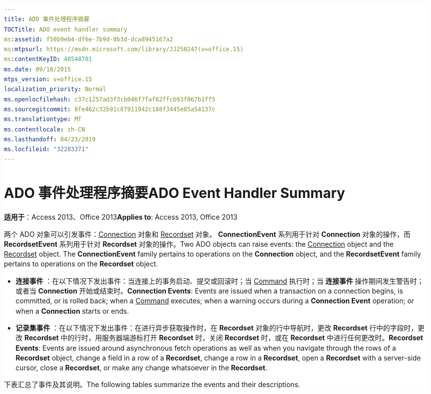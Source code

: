 ```yaml
---
title: ADO 事件处理程序摘要
TOCTitle: ADO event handler summary
ms:assetid: f50b9eb4-df6e-7b9d-0b3d-dca8945167a2
ms:mtpsurl: https://msdn.microsoft.com/library/JJ250247(v=office.15)
ms:contentKeyID: 48548701
ms.date: 09/18/2015
mtps_version: v=office.15
localization_priority: Normal
ms.openlocfilehash: c37c1257ad3f3cb046f7faf82ffcb93f067b1ff5
ms.sourcegitcommit: 8fe462c32b91c87911942c188f3445e85a54137c
ms.translationtype: MT
ms.contentlocale: zh-CN
ms.lasthandoff: 04/23/2019
ms.locfileid: "32283371"
---
```

# <a name="ado-event-handler-summary"></a><span data-ttu-id="f3fe4-102">ADO 事件处理程序摘要</span><span class="sxs-lookup"><span data-stu-id="f3fe4-102">ADO Event Handler Summary</span></span>


<span data-ttu-id="f3fe4-103">**适用于**：Access 2013、Office 2013</span><span class="sxs-lookup"><span data-stu-id="f3fe4-103">**Applies to**: Access 2013, Office 2013</span></span>

<span data-ttu-id="f3fe4-p101">两个 ADO 对象可以引发事件：[Connection](connection-object-ado.md) 对象和 [Recordset](recordset-object-ado.md) 对象。 **ConnectionEvent** 系列用于针对 **Connection** 对象的操作，而 **RecordsetEvent** 系列用于针对 **Recordset** 对象的操作。</span><span class="sxs-lookup"><span data-stu-id="f3fe4-p101">Two ADO objects can raise events: the [Connection](connection-object-ado.md) object and the [Recordset](recordset-object-ado.md) object. The **ConnectionEvent** family pertains to operations on the **Connection** object, and the **RecordsetEvent** family pertains to operations on the **Recordset** object.</span></span>

- <span data-ttu-id="f3fe4-106">**连接事件** ：在以下情况下发出事件：当连接上的事务启动、提交或回滚时；当 [Command](command-object-ado.md) 执行时；当 **连接事件** 操作期间发生警告时；或者当 **Connection** 开始或结束时。</span><span class="sxs-lookup"><span data-stu-id="f3fe4-106">**Connection Events**: Events are issued when a transaction on a connection begins, is committed, or is rolled back; when a [Command](command-object-ado.md) executes; when a warning occurs during a **Connection Event** operation; or when a **Connection** starts or ends.</span></span>

- <span data-ttu-id="f3fe4-107">**记录集事件** ：在以下情况下发出事件：在进行异步获取操作时，在 **Recordset** 对象的行中导航时，更改 **Recordset** 行中的字段时，更改 **Recordset** 中的行时，用服务器端游标打开 **Recordset** 时，关闭 **Recordset** 时，或在 **Recordset** 中进行任何更改时。</span><span class="sxs-lookup"><span data-stu-id="f3fe4-107">**Recordset Events**: Events are issued around asynchronous fetch operations as well as when you navigate through the rows of a **Recordset** object, change a field in a row of a **Recordset**, change a row in a **Recordset**, open a **Recordset** with a server-side cursor, close a **Recordset**, or make any change whatsoever in the **Recordset**.</span></span>

<span data-ttu-id="f3fe4-108">下表汇总了事件及其说明。</span><span class="sxs-lookup"><span data-stu-id="f3fe4-108">The following tables summarize the events and their descriptions.</span></span>
